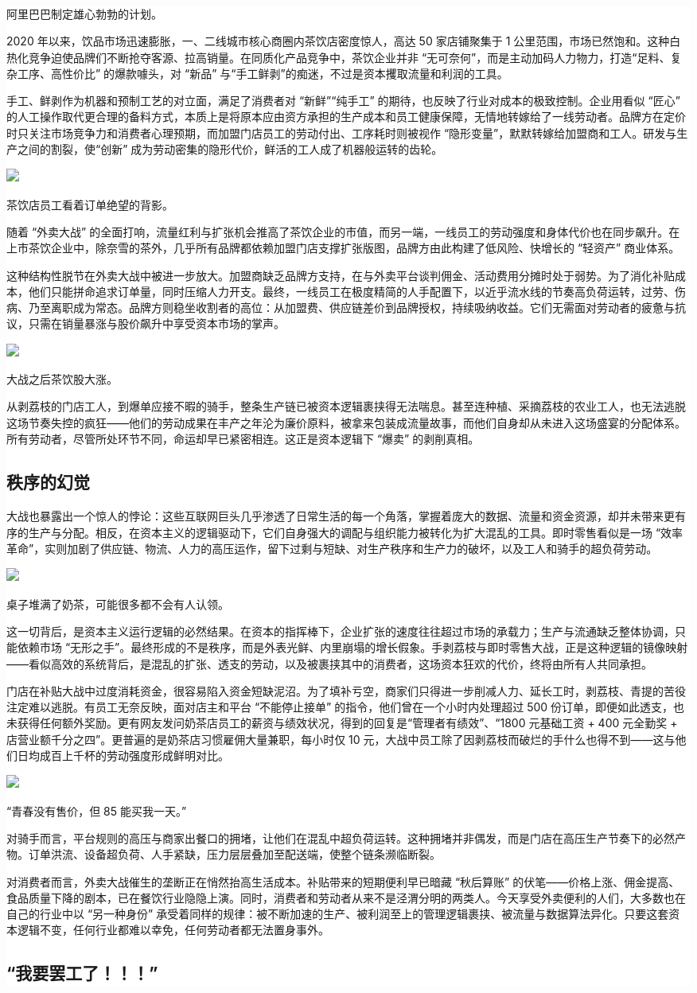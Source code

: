 阿里巴巴制定雄心勃勃的计划。

2020 年以来，饮品市场迅速膨胀，一、二线城市核心商圈内茶饮店密度惊人，高达 50 家店铺聚集于 1 公里范围，市场已然饱和。这种白热化竞争迫使品牌们不断抢夺客源、拉高销量。在同质化产品竞争中，茶饮企业并非 “无可奈何”，而是主动加码人力物力，打造“足料、复杂工序、高性价比” 的爆款噱头，对 “新品” 与“手工鲜剥”的痴迷，不过是资本攫取流量和利润的工具。

手工、鲜剥作为机器和预制工艺的对立面，满足了消费者对 “新鲜”“纯手工” 的期待，也反映了行业对成本的极致控制。企业用看似 “匠心” 的人工操作取代更合理的备料方式，本质上是将原本应由资方承担的生产成本和员工健康保障，无情地转嫁给了一线劳动者。品牌方在定价时只关注市场竞争力和消费者心理预期，而加盟门店员工的劳动付出、工序耗时则被视作 “隐形变量”，默默转嫁给加盟商和工人。研发与生产之间的割裂，使“创新” 成为劳动密集的隐形代价，鲜活的工人成了机器般运转的齿轮。

![](https://images.weserv.nl/?url=https%3A//chinadigitaltimes.net/chinese/files/2025/08/post-720438-68a0a114def8a.png)

茶饮店员工看着订单绝望的背影。

随着 “外卖大战” 的全面打响，流量红利与扩张机会推高了茶饮企业的市值，而另一端，一线员工的劳动强度和身体代价也在同步飙升。在上市茶饮企业中，除奈雪的茶外，几乎所有品牌都依赖加盟门店支撑扩张版图，品牌方由此构建了低风险、快增长的 “轻资产” 商业体系。

这种结构性脱节在外卖大战中被进一步放大。加盟商缺乏品牌方支持，在与外卖平台谈判佣金、活动费用分摊时处于弱势。为了消化补贴成本，他们只能拼命追求订单量，同时压缩人力开支。最终，一线员工在极度精简的人手配置下，以近乎流水线的节奏高负荷运转，过劳、伤病、乃至离职成为常态。品牌方则稳坐收割者的高位：从加盟费、供应链差价到品牌授权，持续吸纳收益。它们无需面对劳动者的疲惫与抗议，只需在销量暴涨与股价飙升中享受资本市场的掌声。

![](https://images.weserv.nl/?url=https%3A//chinadigitaltimes.net/chinese/files/2025/08/post-720438-68a0a1150ac28.png)

大战之后茶饮股大涨。

从剥荔枝的门店工人，到爆单应接不暇的骑手，整条生产链已被资本逻辑裹挟得无法喘息。甚至连种植、采摘荔枝的农业工人，也无法逃脱这场节奏失控的疯狂——他们的劳动成果在丰产之年沦为廉价原料，被拿来包装成流量故事，而他们自身却从未进入这场盛宴的分配体系。所有劳动者，尽管所处环节不同，命运却早已紧密相连。这正是资本逻辑下 “爆卖” 的剥削真相。

秩序的幻觉
-----

大战也暴露出一个惊人的悖论：这些互联网巨头几乎渗透了日常生活的每一个角落，掌握着庞大的数据、流量和资金资源，却并未带来更有序的生产与分配。相反，在资本主义的逻辑驱动下，它们自身强大的调配与组织能力被转化为扩大混乱的工具。即时零售看似是一场 “效率革命”，实则加剧了供应链、物流、人力的高压运作，留下过剩与短缺、对生产秩序和生产力的破坏，以及工人和骑手的超负荷劳动。

![](https://images.weserv.nl/?url=https%3A//chinadigitaltimes.net/chinese/files/2025/08/post-720438-68a0a1152be9b.png)

桌子堆满了奶茶，可能很多都不会有人认领。

这一切背后，是资本主义运行逻辑的必然结果。在资本的指挥棒下，企业扩张的速度往往超过市场的承载力；生产与流通缺乏整体协调，只能依赖市场 “无形之手”。最终形成的不是秩序，而是外表光鲜、内里崩塌的增长假象。手剥荔枝与即时零售大战，正是这种逻辑的镜像映射——看似高效的系统背后，是混乱的扩张、透支的劳动，以及被裹挟其中的消费者，这场资本狂欢的代价，终将由所有人共同承担。

门店在补贴大战中过度消耗资金，很容易陷入资金短缺泥沼。为了填补亏空，商家们只得进一步削减人力、延长工时，剥荔枝、青提的苦役注定难以逃脱。有员工无奈反映，面对店主和平台 “不能停止接单” 的指令，他们曾在一个小时内处理超过 500 份订单，即便如此透支，也未获得任何额外奖励。更有网友发问奶茶店员工的薪资与绩效状况，得到的回复是“管理者有绩效”、“1800 元基础工资 + 400 元全勤奖 + 店营业额千分之四”。更普遍的是奶茶店习惯雇佣大量兼职，每小时仅 10 元，大战中员工除了因剥荔枝而破烂的手什么也得不到——这与他们日均成百上千杯的劳动强度形成鲜明对比。

![](https://images.weserv.nl/?url=https%3A//chinadigitaltimes.net/chinese/files/2025/08/post-720438-68a0a1154c16e.png)

“青春没有售价，但 85 能买我一天。”

对骑手而言，平台规则的高压与商家出餐口的拥堵，让他们在混乱中超负荷运转。这种拥堵并非偶发，而是门店在高压生产节奏下的必然产物。订单洪流、设备超负荷、人手紧缺，压力层层叠加至配送端，使整个链条濒临断裂。

对消费者而言，外卖大战催生的垄断正在悄然抬高生活成本。补贴带来的短期便利早已暗藏 “秋后算账” 的伏笔——价格上涨、佣金提高、食品质量下降的剧本，已在餐饮行业隐隐上演。同时，消费者和劳动者从来不是泾渭分明的两类人。今天享受外卖便利的人们，大多数也在自己的行业中以 “另一种身份” 承受着同样的规律：被不断加速的生产、被利润至上的管理逻辑裹挟、被流量与数据算法异化。只要这套资本逻辑不变，任何行业都难以幸免，任何劳动者都无法置身事外。

“我要罢工了！！！”
----------
